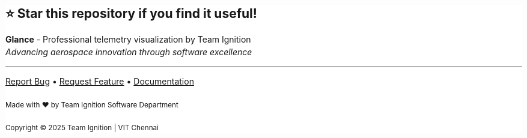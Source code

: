 <h2>⭐ Star this repository if you find it useful!</h2>

<p><strong>Glance</strong> - Professional telemetry visualization by Team Ignition<br/>
<em>Advancing aerospace innovation through software excellence</em></p>

<hr/>

<p>
  <a href="https://github.com/teamignitionvitc/Glance/issues">Report Bug</a> •
  <a href="https://github.com/teamignitionvitc/Glance/issues">Request Feature</a> •
  <a href="https://glance.teamignition.space/">Documentation</a>
</p>

<p><sub>Made with ❤️ by Team Ignition Software Department</sub></p>

<p><sub>Copyright © 2025 Team Ignition | VIT Chennai</sub></p>

</div>